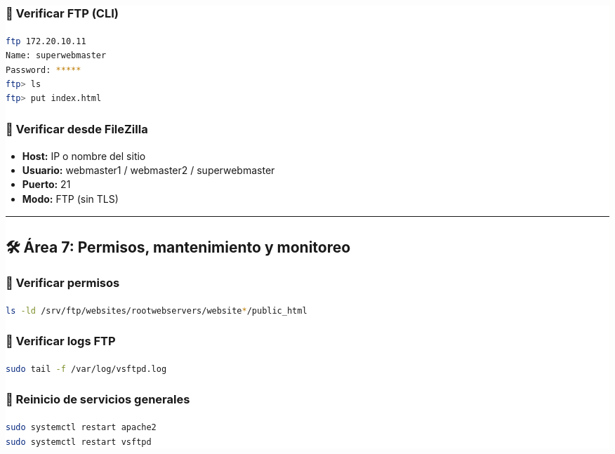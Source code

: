 ### 🔹 Verificar FTP (CLI)
```bash
ftp 172.20.10.11
Name: superwebmaster
Password: *****
ftp> ls
ftp> put index.html
```

### 🔹 Verificar desde FileZilla
- **Host:** IP o nombre del sitio  
- **Usuario:** webmaster1 / webmaster2 / superwebmaster  
- **Puerto:** 21  
- **Modo:** FTP (sin TLS)

---

## 🛠️ Área 7: Permisos, mantenimiento y monitoreo

### 🔹 Verificar permisos
```bash
ls -ld /srv/ftp/websites/rootwebservers/website*/public_html
```

### 🔹 Verificar logs FTP
```bash
sudo tail -f /var/log/vsftpd.log
```

### 🔹 Reinicio de servicios generales
```bash
sudo systemctl restart apache2
sudo systemctl restart vsftpd
```

